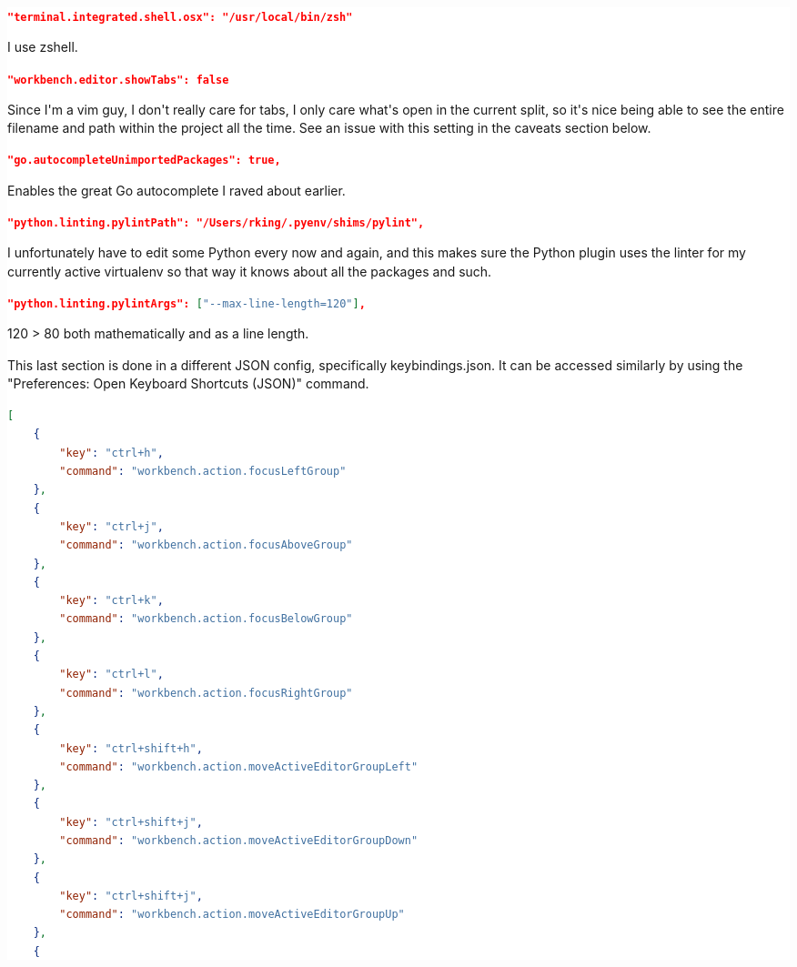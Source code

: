 ~~~json
"terminal.integrated.shell.osx": "/usr/local/bin/zsh"
~~~

I use zshell.

~~~json
"workbench.editor.showTabs": false
~~~

Since I'm a vim guy, I don't really care for tabs, I only care what's open in the current split, so it's nice being able
to see the entire filename and path within the project all the time. See an issue with this setting in the caveats
section below.

~~~json
"go.autocompleteUnimportedPackages": true,
~~~

Enables the great Go autocomplete I raved about earlier.

~~~json
"python.linting.pylintPath": "/Users/rking/.pyenv/shims/pylint",
~~~

I unfortunately have to edit some Python every now and again, and this makes sure the Python plugin uses the linter
for my currently active virtualenv so that way it knows about all the packages and such.

~~~json
"python.linting.pylintArgs": ["--max-line-length=120"],
~~~

120 > 80 both mathematically and as a line length.

This last section is done in a different JSON config, specifically keybindings.json. It can be accessed similarly by
using the "Preferences: Open Keyboard Shortcuts (JSON)" command.

~~~JSON
[
    {
        "key": "ctrl+h",
        "command": "workbench.action.focusLeftGroup"
    },
    {
        "key": "ctrl+j",
        "command": "workbench.action.focusAboveGroup"
    },
    {
        "key": "ctrl+k",
        "command": "workbench.action.focusBelowGroup"
    },
    {
        "key": "ctrl+l",
        "command": "workbench.action.focusRightGroup"
    },
    {
        "key": "ctrl+shift+h",
        "command": "workbench.action.moveActiveEditorGroupLeft"
    },
    {
        "key": "ctrl+shift+j",
        "command": "workbench.action.moveActiveEditorGroupDown"
    },
    {
        "key": "ctrl+shift+j",
        "command": "workbench.action.moveActiveEditorGroupUp"
    },
    {
~~~